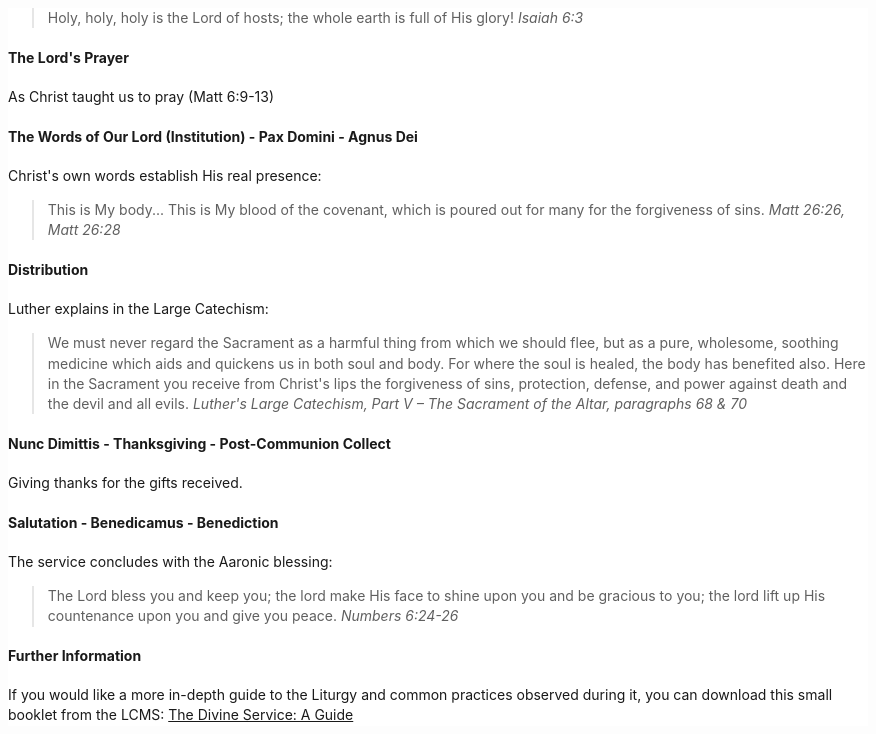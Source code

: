 > Holy, holy, holy is the Lord of hosts; the whole earth is full of His glory!
> <cite>Isaiah 6:3</cite>

#### The Lord's Prayer
As Christ taught us to pray (Matt 6:9-13)

#### The Words of Our Lord (Institution) - Pax Domini - Agnus Dei
Christ's own words establish His real presence:

> This is My body... This is My blood of the covenant, which is poured out for many for the forgiveness of sins.
> <cite>Matt 26:26, Matt 26:28</cite>

#### Distribution
Luther explains in the Large Catechism:

> We must never regard the Sacrament as a harmful thing from which we should flee, but as a pure, wholesome, soothing medicine which aids and quickens us in both soul and body. For where the soul is healed, the body has benefited also. Here in the Sacrament you receive from Christ's lips the forgiveness of sins, protection, defense, and power against death and the devil and all evils.
> <cite>Luther's Large Catechism, Part V – The Sacrament of the Altar, paragraphs 68 & 70</cite>

#### Nunc Dimittis - Thanksgiving - Post-Communion Collect
Giving thanks for the gifts received.

#### Salutation - Benedicamus - Benediction
The service concludes with the Aaronic blessing:

> The Lord bless you and keep you; the lord make His face to shine upon you and be gracious to you; the lord lift up His countenance upon you and give you peace.
> <cite>Numbers 6:24-26</cite>

#### Further Information
If you would like a more in-depth guide to the Liturgy and common practices observed during it, you can download this small booklet from the LCMS: <a href="https://files.lcms.org/file/preview/the-divine-service-booklet-1" target="_blank">The Divine
Service: A Guide</a>
